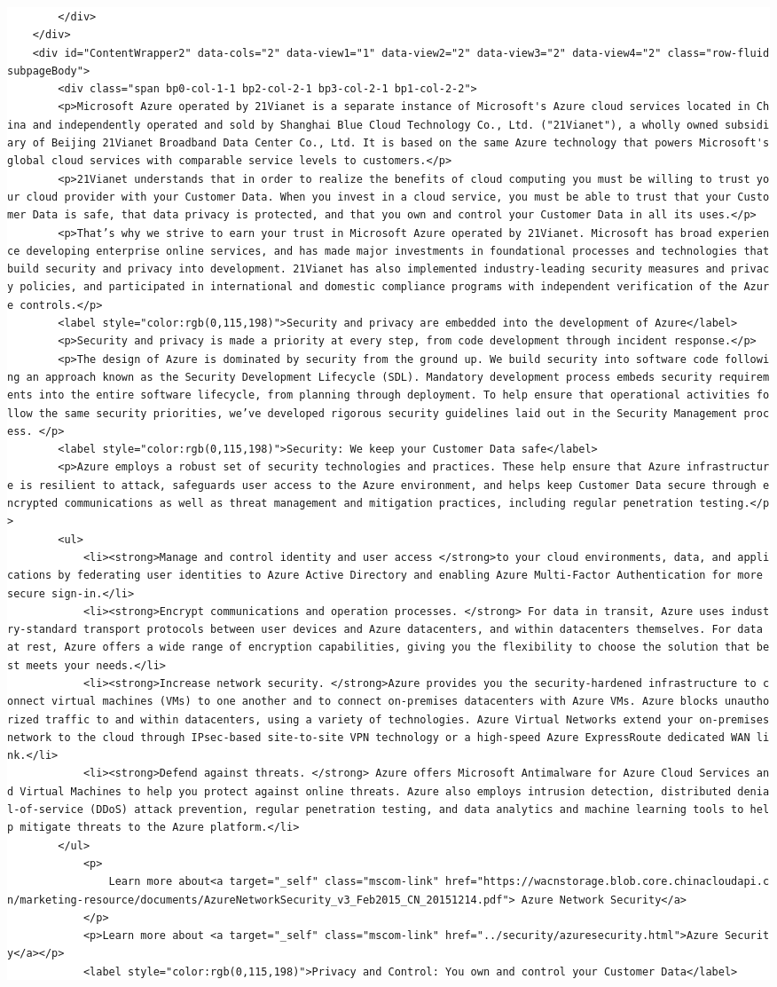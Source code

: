             </div>
        </div>
        <div id="ContentWrapper2" data-cols="2" data-view1="1" data-view2="2" data-view3="2" data-view4="2" class="row-fluid subpageBody">
            <div class="span bp0-col-1-1 bp2-col-2-1 bp3-col-2-1 bp1-col-2-2">
            <p>Microsoft Azure operated by 21Vianet is a separate instance of Microsoft's Azure cloud services located in China and independently operated and sold by Shanghai Blue Cloud Technology Co., Ltd. ("21Vianet"), a wholly owned subsidiary of Beijing 21Vianet Broadband Data Center Co., Ltd. It is based on the same Azure technology that powers Microsoft's global cloud services with comparable service levels to customers.</p>
            <p>21Vianet understands that in order to realize the benefits of cloud computing you must be willing to trust your cloud provider with your Customer Data. When you invest in a cloud service, you must be able to trust that your Customer Data is safe, that data privacy is protected, and that you own and control your Customer Data in all its uses.</p>
            <p>That’s why we strive to earn your trust in Microsoft Azure operated by 21Vianet. Microsoft has broad experience developing enterprise online services, and has made major investments in foundational processes and technologies that build security and privacy into development. 21Vianet has also implemented industry-leading security measures and privacy policies, and participated in international and domestic compliance programs with independent verification of the Azure controls.</p>
            <label style="color:rgb(0,115,198)">Security and privacy are embedded into the development of Azure</label>
            <p>Security and privacy is made a priority at every step, from code development through incident response.</p>
            <p>The design of Azure is dominated by security from the ground up. We build security into software code following an approach known as the Security Development Lifecycle (SDL). Mandatory development process embeds security requirements into the entire software lifecycle, from planning through deployment. To help ensure that operational activities follow the same security priorities, we’ve developed rigorous security guidelines laid out in the Security Management process. </p>
            <label style="color:rgb(0,115,198)">Security: We keep your Customer Data safe</label>
            <p>Azure employs a robust set of security technologies and practices. These help ensure that Azure infrastructure is resilient to attack, safeguards user access to the Azure environment, and helps keep Customer Data secure through encrypted communications as well as threat management and mitigation practices, including regular penetration testing.</p>
            <ul>
                <li><strong>Manage and control identity and user access </strong>to your cloud environments, data, and applications by federating user identities to Azure Active Directory and enabling Azure Multi-Factor Authentication for more secure sign-in.</li>
                <li><strong>Encrypt communications and operation processes. </strong> For data in transit, Azure uses industry-standard transport protocols between user devices and Azure datacenters, and within datacenters themselves. For data at rest, Azure offers a wide range of encryption capabilities, giving you the flexibility to choose the solution that best meets your needs.</li>
                <li><strong>Increase network security. </strong>Azure provides you the security-hardened infrastructure to connect virtual machines (VMs) to one another and to connect on-premises datacenters with Azure VMs. Azure blocks unauthorized traffic to and within datacenters, using a variety of technologies. Azure Virtual Networks extend your on-premises network to the cloud through IPsec-based site-to-site VPN technology or a high-speed Azure ExpressRoute dedicated WAN link.</li>
                <li><strong>Defend against threats. </strong> Azure offers Microsoft Antimalware for Azure Cloud Services and Virtual Machines to help you protect against online threats. Azure also employs intrusion detection, distributed denial-of-service (DDoS) attack prevention, regular penetration testing, and data analytics and machine learning tools to help mitigate threats to the Azure platform.</li>
            </ul>
                <p>
                    Learn more about<a target="_self" class="mscom-link" href="https://wacnstorage.blob.core.chinacloudapi.cn/marketing-resource/documents/AzureNetworkSecurity_v3_Feb2015_CN_20151214.pdf"> Azure Network Security</a>
                </p>
                <p>Learn more about <a target="_self" class="mscom-link" href="../security/azuresecurity.html">Azure Security</a></p>
                <label style="color:rgb(0,115,198)">Privacy and Control: You own and control your Customer Data</label>